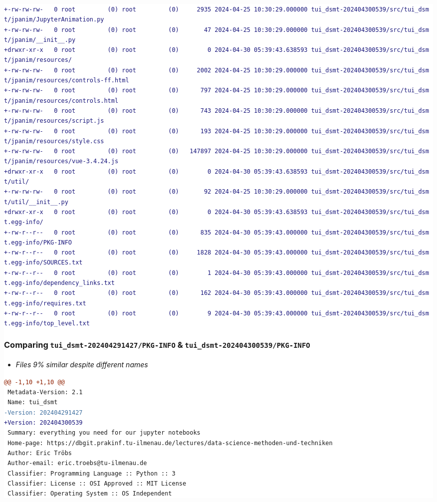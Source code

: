 ```diff
+-rw-rw-rw-   0 root         (0) root         (0)     2935 2024-04-25 10:30:29.000000 tui_dsmt-202404300539/src/tui_dsmt/jpanim/JupyterAnimation.py
+-rw-rw-rw-   0 root         (0) root         (0)       47 2024-04-25 10:30:29.000000 tui_dsmt-202404300539/src/tui_dsmt/jpanim/__init__.py
+drwxr-xr-x   0 root         (0) root         (0)        0 2024-04-30 05:39:43.638593 tui_dsmt-202404300539/src/tui_dsmt/jpanim/resources/
+-rw-rw-rw-   0 root         (0) root         (0)     2002 2024-04-25 10:30:29.000000 tui_dsmt-202404300539/src/tui_dsmt/jpanim/resources/controls-ff.html
+-rw-rw-rw-   0 root         (0) root         (0)      797 2024-04-25 10:30:29.000000 tui_dsmt-202404300539/src/tui_dsmt/jpanim/resources/controls.html
+-rw-rw-rw-   0 root         (0) root         (0)      743 2024-04-25 10:30:29.000000 tui_dsmt-202404300539/src/tui_dsmt/jpanim/resources/script.js
+-rw-rw-rw-   0 root         (0) root         (0)      193 2024-04-25 10:30:29.000000 tui_dsmt-202404300539/src/tui_dsmt/jpanim/resources/style.css
+-rw-rw-rw-   0 root         (0) root         (0)   147897 2024-04-25 10:30:29.000000 tui_dsmt-202404300539/src/tui_dsmt/jpanim/resources/vue-3.4.24.js
+drwxr-xr-x   0 root         (0) root         (0)        0 2024-04-30 05:39:43.638593 tui_dsmt-202404300539/src/tui_dsmt/util/
+-rw-rw-rw-   0 root         (0) root         (0)       92 2024-04-25 10:30:29.000000 tui_dsmt-202404300539/src/tui_dsmt/util/__init__.py
+drwxr-xr-x   0 root         (0) root         (0)        0 2024-04-30 05:39:43.638593 tui_dsmt-202404300539/src/tui_dsmt.egg-info/
+-rw-r--r--   0 root         (0) root         (0)      835 2024-04-30 05:39:43.000000 tui_dsmt-202404300539/src/tui_dsmt.egg-info/PKG-INFO
+-rw-r--r--   0 root         (0) root         (0)     1828 2024-04-30 05:39:43.000000 tui_dsmt-202404300539/src/tui_dsmt.egg-info/SOURCES.txt
+-rw-r--r--   0 root         (0) root         (0)        1 2024-04-30 05:39:43.000000 tui_dsmt-202404300539/src/tui_dsmt.egg-info/dependency_links.txt
+-rw-r--r--   0 root         (0) root         (0)      162 2024-04-30 05:39:43.000000 tui_dsmt-202404300539/src/tui_dsmt.egg-info/requires.txt
+-rw-r--r--   0 root         (0) root         (0)        9 2024-04-30 05:39:43.000000 tui_dsmt-202404300539/src/tui_dsmt.egg-info/top_level.txt
```

### Comparing `tui_dsmt-202404291427/PKG-INFO` & `tui_dsmt-202404300539/PKG-INFO`

 * *Files 9% similar despite different names*

```diff
@@ -1,10 +1,10 @@
 Metadata-Version: 2.1
 Name: tui_dsmt
-Version: 202404291427
+Version: 202404300539
 Summary: everything you need for our jupyter notebooks
 Home-page: https://dbgit.prakinf.tu-ilmenau.de/lectures/data-science-methoden-und-techniken
 Author: Eric Tröbs
 Author-email: eric.troebs@tu-ilmenau.de
 Classifier: Programming Language :: Python :: 3
 Classifier: License :: OSI Approved :: MIT License
 Classifier: Operating System :: OS Independent
```
